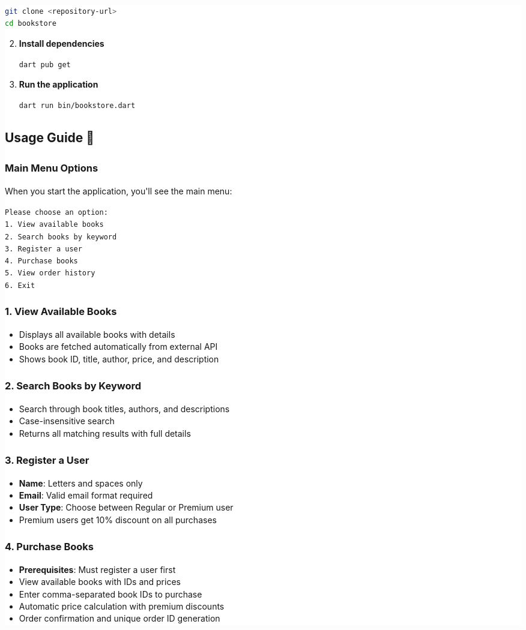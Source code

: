    ```bash
   git clone <repository-url>
   cd bookstore
   ```

2. **Install dependencies**

   ```bash
   dart pub get
   ```

3. **Run the application**
   ```bash
   dart run bin/bookstore.dart
   ```

## Usage Guide 📖

### Main Menu Options

When you start the application, you'll see the main menu:

```
Please choose an option:
1. View available books
2. Search books by keyword
3. Register a user
4. Purchase books
5. View order history
6. Exit
```

### 1. View Available Books

- Displays all available books with details
- Books are fetched automatically from external API
- Shows book ID, title, author, price, and description

### 2. Search Books by Keyword

- Search through book titles, authors, and descriptions
- Case-insensitive search
- Returns all matching results with full details

### 3. Register a User

- **Name**: Letters and spaces only
- **Email**: Valid email format required
- **User Type**: Choose between Regular or Premium user
- Premium users get 10% discount on all purchases

### 4. Purchase Books

- **Prerequisites**: Must register a user first
- View available books with IDs and prices
- Enter comma-separated book IDs to purchase
- Automatic price calculation with premium discounts
- Order confirmation and unique order ID generation
